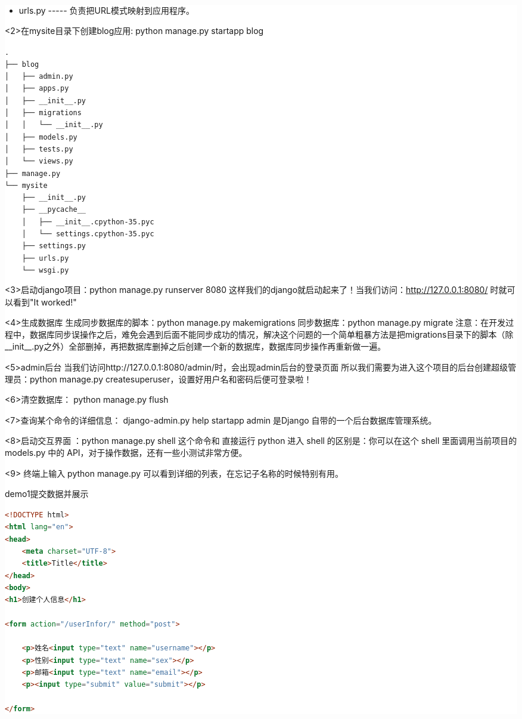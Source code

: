 - urls.py ----- 负责把URL模式映射到应用程序。

<2>在mysite目录下创建blog应用: python manage.py startapp blog
```html
.
├── blog
│   ├── admin.py
│   ├── apps.py
│   ├── __init__.py
│   ├── migrations
│   │   └── __init__.py
│   ├── models.py
│   ├── tests.py
│   └── views.py
├── manage.py
└── mysite
    ├── __init__.py
    ├── __pycache__
    │   ├── __init__.cpython-35.pyc
    │   └── settings.cpython-35.pyc
    ├── settings.py
    ├── urls.py
    └── wsgi.py
```

<3>启动django项目：python manage.py runserver 8080
这样我们的django就启动起来了！当我们访问：http://127.0.0.1:8080/ 时就可以看到"It worked!"

<4>生成数据库
生成同步数据库的脚本：python manage.py makemigrations
同步数据库：python manage.py migrate
注意：在开发过程中，数据库同步误操作之后，难免会遇到后面不能同步成功的情况，解决这个问题的一个简单粗暴方法是把migrations目录下的脚本（除__init__.py之外）全部删掉，再把数据库删掉之后创建一个新的数据库，数据库同步操作再重新做一遍。

<5>admin后台
当我们访问http://127.0.0.1:8080/admin/时，会出现admin后台的登录页面
所以我们需要为进入这个项目的后台创建超级管理员：python manage.py createsuperuser，设置好用户名和密码后便可登录啦！

<6>清空数据库： python manage.py  flush

<7>查询某个命令的详细信息： django-admin.py  help  startapp
admin 是Django 自带的一个后台数据库管理系统。

<8>启动交互界面 ：python manage.py  shell
这个命令和 直接运行 python 进入 shell 的区别是：你可以在这个 shell 里面调用当前项目的 models.py 中的 API，对于操作数据，还有一些小测试非常方便。

<9> 终端上输入 python manage.py 可以看到详细的列表，在忘记子名称的时候特别有用。

demo1提交数据并展示
```html
<!DOCTYPE html>
<html lang="en">
<head>
    <meta charset="UTF-8">
    <title>Title</title>
</head>
<body>
<h1>创建个人信息</h1>

<form action="/userInfor/" method="post">

    <p>姓名<input type="text" name="username"></p>
    <p>性别<input type="text" name="sex"></p>
    <p>邮箱<input type="text" name="email"></p>
    <p><input type="submit" value="submit"></p>

</form>

```